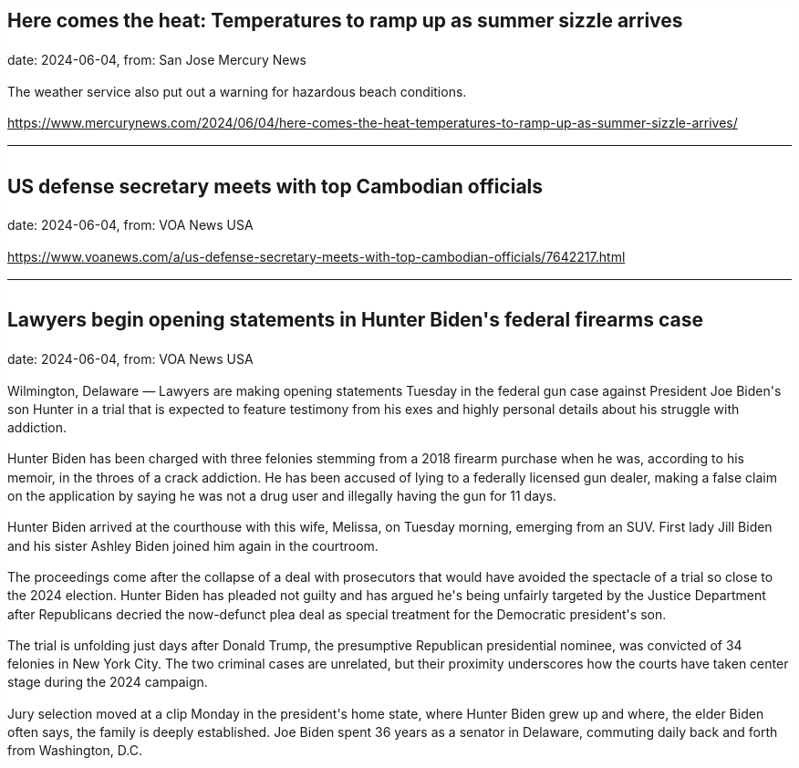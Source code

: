 
## Here comes the heat: Temperatures to ramp up as summer sizzle arrives

date: 2024-06-04, from: San Jose Mercury News

The weather service also put out a warning for hazardous beach conditions. 

<https://www.mercurynews.com/2024/06/04/here-comes-the-heat-temperatures-to-ramp-up-as-summer-sizzle-arrives/>

---

## US defense secretary meets with top Cambodian officials

date: 2024-06-04, from: VOA News USA

 

<https://www.voanews.com/a/us-defense-secretary-meets-with-top-cambodian-officials/7642217.html>

---

## Lawyers begin opening statements in Hunter Biden's federal firearms case

date: 2024-06-04, from: VOA News USA

Wilmington, Delaware — Lawyers are making opening statements Tuesday in the federal gun case against President Joe Biden's son Hunter in a trial that is expected to feature testimony from his exes and highly personal details about his struggle with addiction.


Hunter Biden has been charged with three felonies stemming from a 2018 firearm purchase when he was, according to his memoir, in the throes of a crack addiction. He has been accused of lying to a federally licensed gun dealer, making a false claim on the application by saying he was not a drug user and illegally having the gun for 11 days.


Hunter Biden arrived at the courthouse with this wife, Melissa, on Tuesday morning, emerging from an SUV. First lady Jill Biden and his sister Ashley Biden joined him again in the courtroom.


The proceedings come after the collapse of a deal with prosecutors that would have avoided the spectacle of a trial so close to the 2024 election. Hunter Biden has pleaded not guilty and has argued he's being unfairly targeted by the Justice Department after Republicans decried the now-defunct plea deal as special treatment for the Democratic president's son.


The trial is unfolding just days after Donald Trump, the presumptive Republican presidential nominee, was convicted of 34 felonies in New York City. The two criminal cases are unrelated, but their proximity underscores how the courts have taken center stage during the 2024 campaign.


Jury selection moved at a clip Monday in the president's home state, where Hunter Biden grew up and where, the elder Biden often says, the family is deeply established. Joe Biden spent 36 years as a senator in Delaware, commuting daily back and forth from Washington, D.C.


